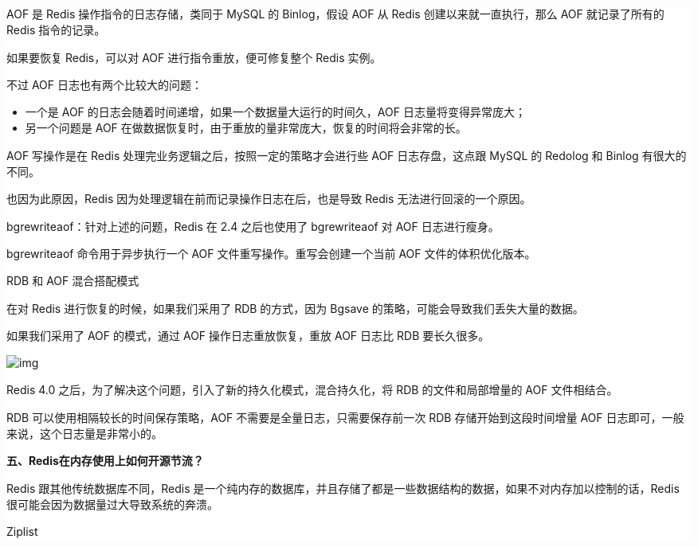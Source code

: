  

 

 

AOF 是 Redis 操作指令的日志存储，类同于 MySQL 的 Binlog，假设 AOF 从 Redis 创建以来就一直执行，那么 AOF 就记录了所有的 Redis 指令的记录。

 

如果要恢复 Redis，可以对 AOF 进行指令重放，便可修复整个 Redis 实例。

 

不过 AOF 日志也有两个比较大的问题：

 

- 一个是 AOF 的日志会随着时间递增，如果一个数据量大运行的时间久，AOF 日志量将变得异常庞大；
- 另一个问题是 AOF 在做数据恢复时，由于重放的量非常庞大，恢复的时间将会非常的长。

 

AOF 写操作是在 Redis 处理完业务逻辑之后，按照一定的策略才会进行些 AOF 日志存盘，这点跟 MySQL 的 Redolog 和 Binlog 有很大的不同。

 

也因为此原因，Redis 因为处理逻辑在前而记录操作日志在后，也是导致 Redis 无法进行回滚的一个原因。

 

bgrewriteaof：针对上述的问题，Redis 在 2.4 之后也使用了 bgrewriteaof 对 AOF 日志进行瘦身。

 

bgrewriteaof 命令用于异步执行一个 AOF 文件重写操作。重写会创建一个当前 AOF 文件的体积优化版本。

 

RDB 和 AOF 混合搭配模式

 

 

 

在对 Redis 进行恢复的时候，如果我们采用了 RDB 的方式，因为 Bgsave 的策略，可能会导致我们丢失大量的数据。

 

如果我们采用了 AOF 的模式，通过 AOF 操作日志重放恢复，重放 AOF 日志比 RDB 要长久很多。

 

![img](https://dbaplus.cn/uploadfile/2019/0819/20190819102804386.jpg)

 

Redis 4.0 之后，为了解决这个问题，引入了新的持久化模式，混合持久化，将 RDB 的文件和局部增量的 AOF 文件相结合。

 

RDB 可以使用相隔较长的时间保存策略，AOF 不需要是全量日志，只需要保存前一次 RDB 存储开始到这段时间增量 AOF 日志即可，一般来说，这个日志量是非常小的。

 

**五、Redis在内存使用上如何开源节流？**

 

Redis 跟其他传统数据库不同，Redis 是一个纯内存的数据库，并且存储了都是一些数据结构的数据，如果不对内存加以控制的话，Redis 很可能会因为数据量过大导致系统的奔溃。

 

Ziplist
